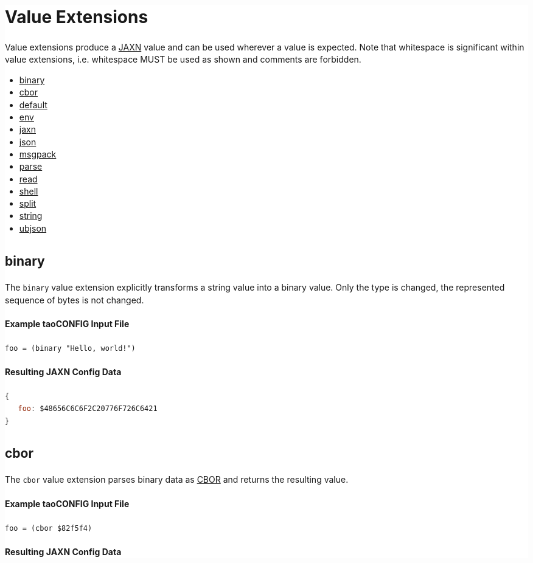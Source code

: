 # Value Extensions

Value extensions produce a [JAXN] value and can be used wherever a value is expected.
Note that whitespace is significant within value extensions, i.e. whitespace MUST be used as shown and comments are forbidden.

 * [binary](#binary)
 * [cbor](#cbor)
 * [default](#default)
 * [env](#env)
 * [jaxn](#jaxn)
 * [json](#json)
 * [msgpack](#msgpack)
 * [parse](#parse)
 * [read](#read)
 * [shell](#shell)
 * [split](#split)
 * [string](#string)
 * [ubjson](#ubjson)



## binary

The `binary` value extension explicitly transforms a string value into a binary value.
Only the type is changed, the represented sequence of bytes is not changed.

#### Example taoCONFIG Input File

```
foo = (binary "Hello, world!")
```

#### Resulting JAXN Config Data

```javascript
{
   foo: $48656C6C6F2C20776F726C6421
}
```



## cbor

The `cbor` value extension parses binary data as [CBOR] and returns the resulting value.

#### Example taoCONFIG Input File

```
foo = (cbor $82f5f4)
```

#### Resulting JAXN Config Data


[CBOR]: http://cbor.io
[JAXN]: https://github.com/stand-art/jaxn
[JSON]: https://tools.ietf.org/html/rfc8259
[MsgPack]: http://msgpack.org
[taoCONFIG]: https://github.com/taocpp/config
[taoJSON]: https://github.com/taocpp/json
[UBJSON]: http://ubjson.org